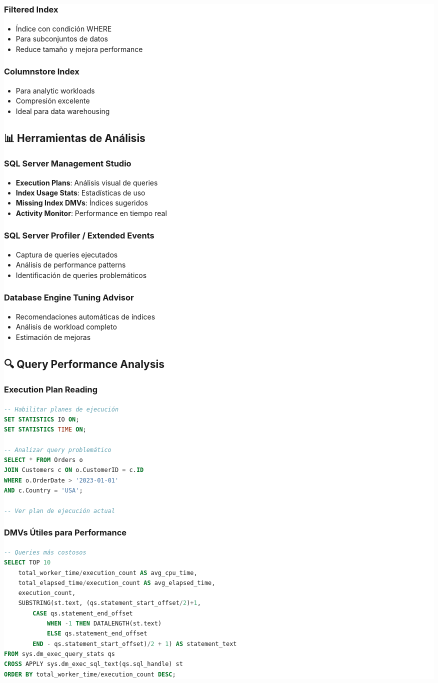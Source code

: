 ### Filtered Index
- Índice con condición WHERE
- Para subconjuntos de datos
- Reduce tamaño y mejora performance

### Columnstore Index
- Para analytic workloads
- Compresión excelente
- Ideal para data warehousing

## 📊 Herramientas de Análisis

### SQL Server Management Studio
- **Execution Plans**: Análisis visual de queries
- **Index Usage Stats**: Estadísticas de uso
- **Missing Index DMVs**: Índices sugeridos
- **Activity Monitor**: Performance en tiempo real

### SQL Server Profiler / Extended Events
- Captura de queries ejecutados
- Análisis de performance patterns
- Identificación de queries problemáticos

### Database Engine Tuning Advisor
- Recomendaciones automáticas de índices
- Análisis de workload completo
- Estimación de mejoras

## 🔍 Query Performance Analysis

### Execution Plan Reading
```sql
-- Habilitar planes de ejecución
SET STATISTICS IO ON;
SET STATISTICS TIME ON;

-- Analizar query problemático
SELECT * FROM Orders o
JOIN Customers c ON o.CustomerID = c.ID
WHERE o.OrderDate > '2023-01-01'
AND c.Country = 'USA';

-- Ver plan de ejecución actual
```

### DMVs Útiles para Performance
```sql
-- Queries más costosos
SELECT TOP 10 
    total_worker_time/execution_count AS avg_cpu_time,
    total_elapsed_time/execution_count AS avg_elapsed_time,
    execution_count,
    SUBSTRING(st.text, (qs.statement_start_offset/2)+1, 
        CASE qs.statement_end_offset 
            WHEN -1 THEN DATALENGTH(st.text)
            ELSE qs.statement_end_offset 
        END - qs.statement_start_offset)/2 + 1) AS statement_text
FROM sys.dm_exec_query_stats qs
CROSS APPLY sys.dm_exec_sql_text(qs.sql_handle) st
ORDER BY total_worker_time/execution_count DESC;

```